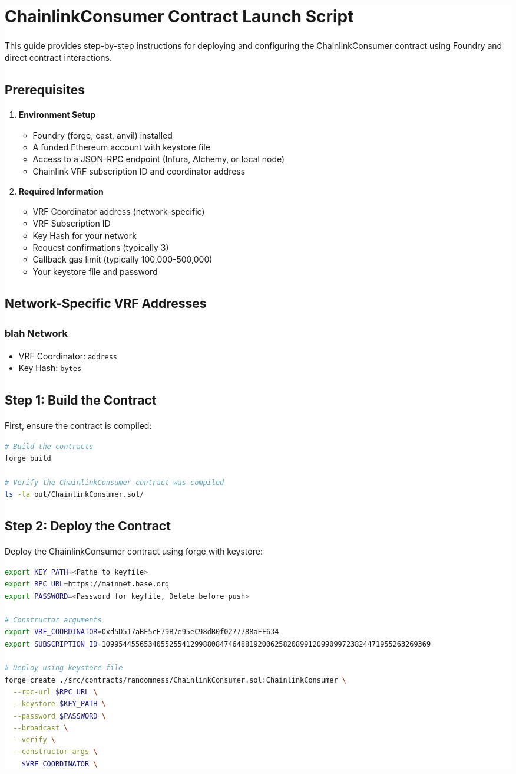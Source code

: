 # ChainlinkConsumer Contract Launch Script

This guide provides step-by-step instructions for deploying and configuring the ChainlinkConsumer contract using Foundry and direct contract interactions.

## Prerequisites

1. **Environment Setup**
   - Foundry (forge, cast, anvil) installed
   - A funded Ethereum account with keystore file
   - Access to a JSON-RPC endpoint (Infura, Alchemy, or local node)
   - Chainlink VRF subscription ID and coordinator address

2. **Required Information**
   - VRF Coordinator address (network-specific)
   - VRF Subscription ID
   - Key Hash for your network
   - Request confirmations (typically 3)
   - Callback gas limit (typically 100,000-500,000)
   - Your keystore file and password

## Network-Specific VRF Addresses

### blah Network
- VRF Coordinator: `address`
- Key Hash: `bytes`


## Step 1: Build the Contract

First, ensure the contract is compiled:

```bash
# Build the contracts
forge build

# Verify the ChainlinkConsumer contract was compiled
ls -la out/ChainlinkConsumer.sol/
```

## Step 2: Deploy the Contract

Deploy the ChainlinkConsumer contract using forge with keystore:

```bash
export KEY_PATH=<Pathe to keyfile>
export RPC_URL=https://mainnet.base.org
export PASSWORD=<Password for keyfile, Delete before push>

# Constructor arguments
export VRF_COORDINATOR=0xd5D517aBE5cF79B7e95eC98dB0f0277788aFF634
export SUBSCRIPTION_ID=109954455653405525541299880847464881920062582089912099099723824471955263269369

# Deploy using keystore file
forge create ./src/contracts/randomness/ChainlinkConsumer.sol:ChainlinkConsumer \
  --rpc-url $RPC_URL \
  --keystore $KEY_PATH \
  --password $PASSWORD \
  --broadcast \
  --verify \
  --constructor-args \
    $VRF_COORDINATOR \
```